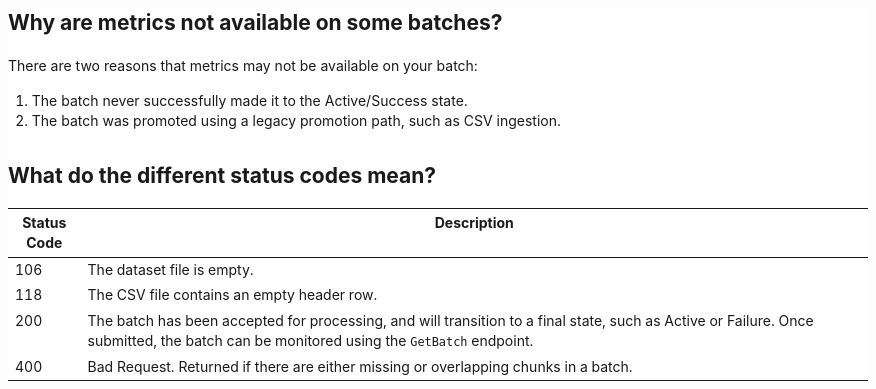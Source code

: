 ## Why are metrics not available on some batches?

There are two reasons that metrics may not be available on your batch:

1. The batch never successfully made it to the Active/Success state.
2. The batch was promoted using a legacy promotion path, such as CSV ingestion.

## What do the different status codes mean?

Status Code | Description
----------- | -----------
106 | The dataset file is empty.
118 | The CSV file contains an empty header row.
200 | The batch has been accepted for processing, and will transition to a final state, such as Active or Failure. Once submitted, the batch can be monitored using the `GetBatch` endpoint.
400 | Bad Request. Returned if there are either missing or overlapping chunks in a batch.

[large-file-upload]: batch_data_ingestion_developer_guide.md#how-to-ingest-large-parquet-files

[replay]: batch_data_ingestion_developer_guide.md#replaying-a-batch

[batch-monitoring]: #how-is-batch-ingestion-monitored